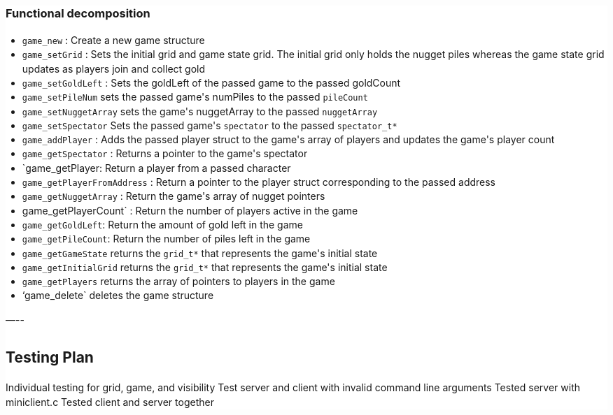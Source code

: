 
### Functional decomposition
* `game_new` : Create a new game structure
* `game_setGrid` : Sets the initial grid and game state grid. The initial grid only holds the nugget piles whereas the game state grid updates as players join and collect gold
* `game_setGoldLeft` : Sets the goldLeft of the passed game to the passed goldCount
* `game_setPileNum` sets the passed game's numPiles to the passed `pileCount`
* `game_setNuggetArray` sets the game's nuggetArray to the passed `nuggetArray`
* `game_setSpectator` Sets the passed game's `spectator` to the passed `spectator_t*`
* `game_addPlayer` : Adds the passed player struct to the game's array of players and updates the game's player count
* `game_getSpectator` : Returns a pointer to the game's spectator 
* `game_getPlayer: Return a player from a passed character
* `game_getPlayerFromAddress` : Return a pointer to the player struct corresponding to the passed address
* `game_getNuggetArray` : Return the game's array of nugget pointers 
* game_getPlayerCount` : Return the number of players active in the game
* `game_getGoldLeft`: Return the amount of gold left in the game
* `game_getPileCount`: Return the number of piles left in the game
* `game_getGameState` returns the `grid_t*` that represents the game's initial state
* `game_getInitialGrid` returns the `grid_t*` that represents the game's initial state
* `game_getPlayers` returns the array of pointers to players in the game
* ‘game_delete` deletes the game structure


—--


## Testing Plan
Individual testing for grid, game, and visibility
Test server and client with invalid command line arguments
Tested server with miniclient.c
Tested client and server together

